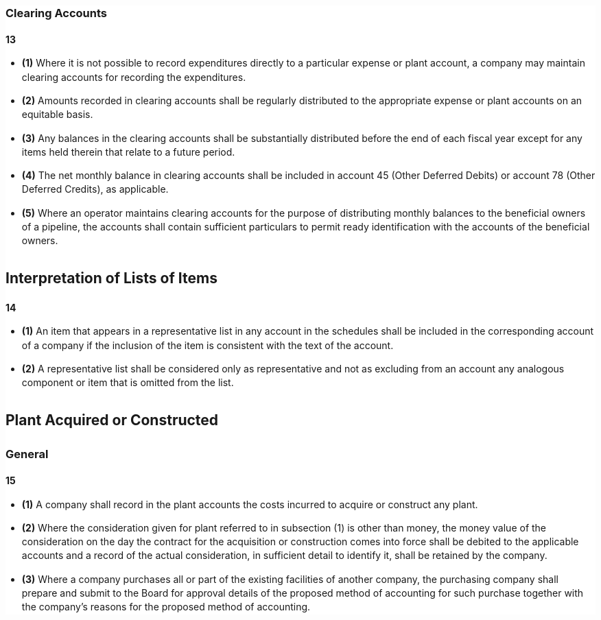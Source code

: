 
### Clearing Accounts


**13** 

- **(1)** Where it is not possible to record expenditures directly to a particular expense or plant account, a company may maintain clearing accounts for recording the expenditures.

- **(2)** Amounts recorded in clearing accounts shall be regularly distributed to the appropriate expense or plant accounts on an equitable basis.

- **(3)** Any balances in the clearing accounts shall be substantially distributed before the end of each fiscal year except for any items held therein that relate to a future period.

- **(4)** The net monthly balance in clearing accounts shall be included in account 45 (Other Deferred Debits) or account 78 (Other Deferred Credits), as applicable.

- **(5)** Where an operator maintains clearing accounts for the purpose of distributing monthly balances to the beneficial owners of a pipeline, the accounts shall contain sufficient particulars to permit ready identification with the accounts of the beneficial owners.




## Interpretation of Lists of Items


**14** 

- **(1)** An item that appears in a representative list in any account in the schedules shall be included in the corresponding account of a company if the inclusion of the item is consistent with the text of the account.

- **(2)** A representative list shall be considered only as representative and not as excluding from an account any analogous component or item that is omitted from the list.




## Plant Acquired or Constructed



### General


**15** 

- **(1)** A company shall record in the plant accounts the costs incurred to acquire or construct any plant.

- **(2)** Where the consideration given for plant referred to in subsection (1) is other than money, the money value of the consideration on the day the contract for the acquisition or construction comes into force shall be debited to the applicable accounts and a record of the actual consideration, in sufficient detail to identify it, shall be retained by the company.

- **(3)** Where a company purchases all or part of the existing facilities of another company, the purchasing company shall prepare and submit to the Board for approval details of the proposed method of accounting for such purchase together with the company’s reasons for the proposed method of accounting.
